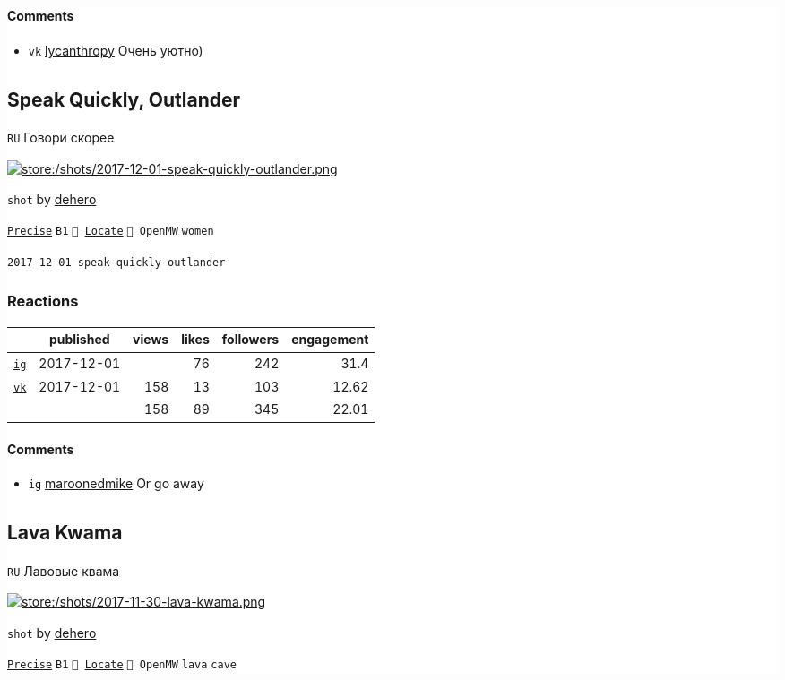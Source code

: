 #### Comments

- `vk` <ins title="2017-12-02-21-28-54">lycanthropy</ins> Очень уютно)

## <span id="2017-12-01-speak-quickly-outlander">Speak Quickly, Outlander</span>

`RU` Говори скорее

<a href="https://instagram.com/p/BcK139PjfI-/" title="2017-12-01-speak-quickly-outlander"><img alt="store:/shots/2017-12-01-speak-quickly-outlander.png" src="../../assets/previews/shots/2017-12-01-speak-quickly-outlander.avif" /></a>

`shot` by [dehero](../contributors.md#dehero)

[`Precise`](https://github.com/dehero/mwscr/issues/new?labels=post-editing&amp;template=post-editing.yml&amp;title=2017-12-01-speak-quickly-outlander&amp;postContent=store%3A%2Fshots%2F2017-12-01-speak-quickly-outlander.png&amp;postTitle=Speak+Quickly%2C+Outlander&amp;postTitleRu=%D0%93%D0%BE%D0%B2%D0%BE%D1%80%D0%B8+%D1%81%D0%BA%D0%BE%D1%80%D0%B5%D0%B5&amp;postAuthor=dehero&amp;postType=shot&amp;postEngine=OpenMW&amp;postAddon=&amp;postTags=women&amp;postLocation=&amp;postMark=B1&amp;postViolation=&amp;postTrash=&amp;postRequest=) `B1` <code>📍 [Locate](https://github.com/dehero/mwscr/issues/new?labels=post-location&template=post-location.yml&title=2017-12-01-speak-quickly-outlander&postLocation=)</code> `🚀 OpenMW` `women`

```
2017-12-01-speak-quickly-outlander
```

### Reactions

|                                                   | published  | views | likes | followers | engagement |
|---------------------------------------------------|------------|------:|------:|----------:|-----------:|
| [`ig`](https://instagram.com/p/BcK139PjfI-/)      | 2017-12-01 |       |    76 |       242 |       31.4 |
| [`vk`](https://vk.com/mwscr?w=wall-138249959_517) | 2017-12-01 |   158 |    13 |       103 |      12.62 |
|                                                   |            |   158 |    89 |       345 |      22.01 |

#### Comments

- `ig` <ins title="2017-12-01-19-07-40">maroonedmike</ins> Or go away

## <span id="2017-11-30-lava-kwama">Lava Kwama</span>

`RU` Лавовые квама

<a href="https://instagram.com/p/BcJXAV-jr5O/" title="2017-11-30-lava-kwama"><img alt="store:/shots/2017-11-30-lava-kwama.png" src="../../assets/previews/shots/2017-11-30-lava-kwama.avif" /></a>

`shot` by [dehero](../contributors.md#dehero)

[`Precise`](https://github.com/dehero/mwscr/issues/new?labels=post-editing&amp;template=post-editing.yml&amp;title=2017-11-30-lava-kwama&amp;postContent=store%3A%2Fshots%2F2017-11-30-lava-kwama.png&amp;postTitle=Lava+Kwama&amp;postTitleRu=%D0%9B%D0%B0%D0%B2%D0%BE%D0%B2%D1%8B%D0%B5+%D0%BA%D0%B2%D0%B0%D0%BC%D0%B0&amp;postAuthor=dehero&amp;postType=shot&amp;postEngine=OpenMW&amp;postAddon=&amp;postTags=lava+cave&amp;postLocation=&amp;postMark=B1&amp;postViolation=&amp;postTrash=&amp;postRequest=) `B1` <code>📍 [Locate](https://github.com/dehero/mwscr/issues/new?labels=post-location&template=post-location.yml&title=2017-11-30-lava-kwama&postLocation=)</code> `🚀 OpenMW` `lava` `cave`
